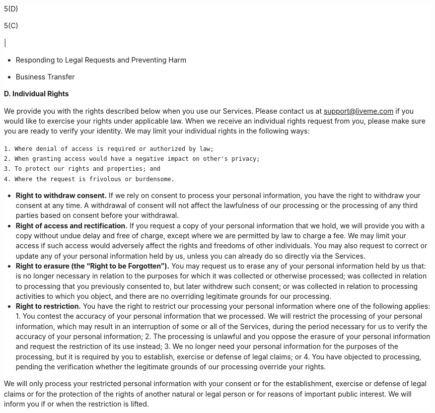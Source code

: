 5(D)

5(C)

|

  * Responding to Legal Requests and Preventing Harm

  * Business Transfer

  
  
 **D. Individual Rights**

We provide you with the rights described below when you use our Services.
Please contact us at support@liveme.com if you would like to exercise your
rights under applicable law. When we receive an individual rights request from
you, please make sure you are ready to verify your identity. We may limit your
individual rights in the following ways:

    1. Where denial of access is required or authorized by law;
    2. When granting access would have a negative impact on other's privacy;
    3. To protect our rights and properties; and
    4. Where the request is frivolous or burdensome.
  *  **Right to withdraw consent.**  If we rely on consent to process your personal information, you have the right to withdraw your consent at any time. A withdrawal of consent will not affect the lawfulness of our processing or the processing of any third parties based on consent before your withdrawal.
  *  **Right of access and rectification.**  If you request a copy of your personal information that we hold, we will provide you with a copy without undue delay and free of charge, except where we are permitted by law to charge a fee. We may limit your access if such access would adversely affect the rights and freedoms of other individuals. You may also request to correct or update any of your personal information held by us, unless you can already do so directly via the Services.
  *  **Right to erasure (the “Right to be Forgotten”).**  You may request us to erase any of your personal information held by us that: is no longer necessary in relation to the purposes for which it was collected or otherwise processed; was collected in relation to processing that you previously consented to, but later withdrew such consent; or was collected in relation to processing activities to which you object, and there are no overriding legitimate grounds for our processing.
  *  **Right to restriction.**  You have the right to restrict our processing your personal information where one of the following applies:
    1. You contest the accuracy of your personal information that we processed. We will restrict the processing of your personal information, which may result in an interruption of some or all of the Services, during the period necessary for us to verify the accuracy of your personal information;
    2. The processing is unlawful and you oppose the erasure of your personal information and request the restriction of its use instead;
    3. We no longer need your personal information for the purposes of the processing, but it is required by you to establish, exercise or defense of legal claims; or
    4. You have objected to processing, pending the verification whether the legitimate grounds of our processing override your rights.

We will only process your restricted personal information with your consent or
for the establishment, exercise or defense of legal claims or for the
protection of the rights of another natural or legal person or for reasons of
important public interest. We will inform you if or when the restriction is
lifted.

